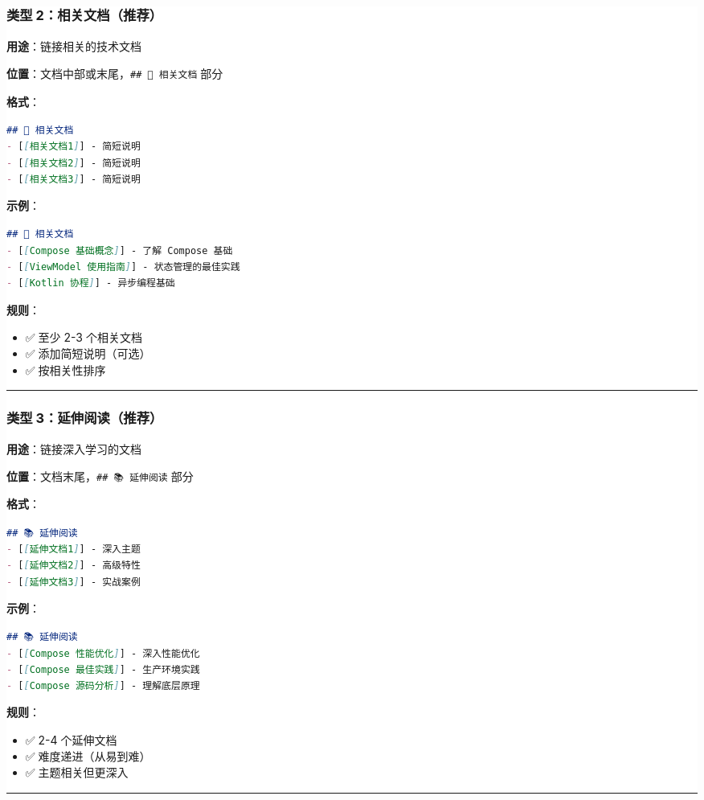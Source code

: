 
### 类型 2：相关文档（推荐）

**用途**：链接相关的技术文档

**位置**：文档中部或末尾，`## 🔗 相关文档` 部分

**格式**：
```markdown
## 🔗 相关文档
- [[相关文档1]] - 简短说明
- [[相关文档2]] - 简短说明
- [[相关文档3]] - 简短说明
```

**示例**：
```markdown
## 🔗 相关文档
- [[Compose 基础概念]] - 了解 Compose 基础
- [[ViewModel 使用指南]] - 状态管理的最佳实践
- [[Kotlin 协程]] - 异步编程基础
```

**规则**：
- ✅ 至少 2-3 个相关文档
- ✅ 添加简短说明（可选）
- ✅ 按相关性排序

---

### 类型 3：延伸阅读（推荐）

**用途**：链接深入学习的文档

**位置**：文档末尾，`## 📚 延伸阅读` 部分

**格式**：
```markdown
## 📚 延伸阅读
- [[延伸文档1]] - 深入主题
- [[延伸文档2]] - 高级特性
- [[延伸文档3]] - 实战案例
```

**示例**：
```markdown
## 📚 延伸阅读
- [[Compose 性能优化]] - 深入性能优化
- [[Compose 最佳实践]] - 生产环境实践
- [[Compose 源码分析]] - 理解底层原理
```

**规则**：
- ✅ 2-4 个延伸文档
- ✅ 难度递进（从易到难）
- ✅ 主题相关但更深入

---